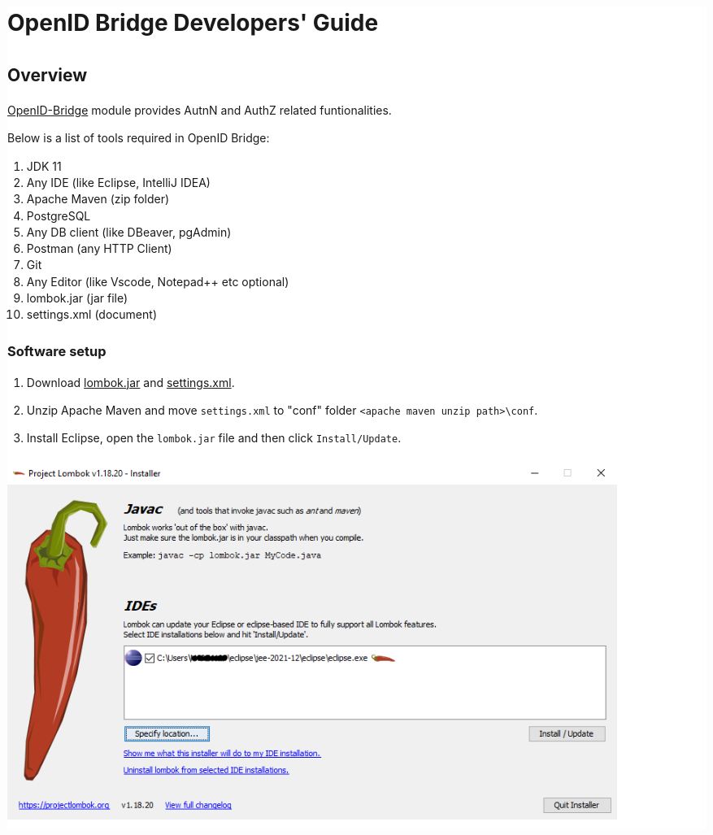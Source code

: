 # OpenID Bridge Developers' Guide

## Overview
[OpenID-Bridge](https://docs.mosip.io/1.2.0/modules/commons) module provides AutnN and AuthZ related funtionalities.


Below is a list of tools required in OpenID Bridge:

1. JDK 11
2. Any IDE (like Eclipse, IntelliJ IDEA)
3. Apache Maven (zip folder)
4. PostgreSQL
5. Any DB client (like DBeaver, pgAdmin)
6. Postman (any HTTP Client)
7. Git
8. Any Editor (like Vscode, Notepad++ etc optional)
9. lombok.jar (jar file)
10. settings.xml (document)


### Software setup

1. Download [lombok.jar](https://projectlombok.org/download) and [settings.xml](https://github.com/mosip/documentation/tree/1.2.0/docs/_files/commons/settings.xml).

2. Unzip Apache Maven and move  `settings.xml` to "conf" folder `<apache maven unzip path>\conf`.

3. Install Eclipse, open the `lombok.jar` file  and then click `Install/Update`.
<img src="_images/lombok-configuration.png" width="750" height="450">
